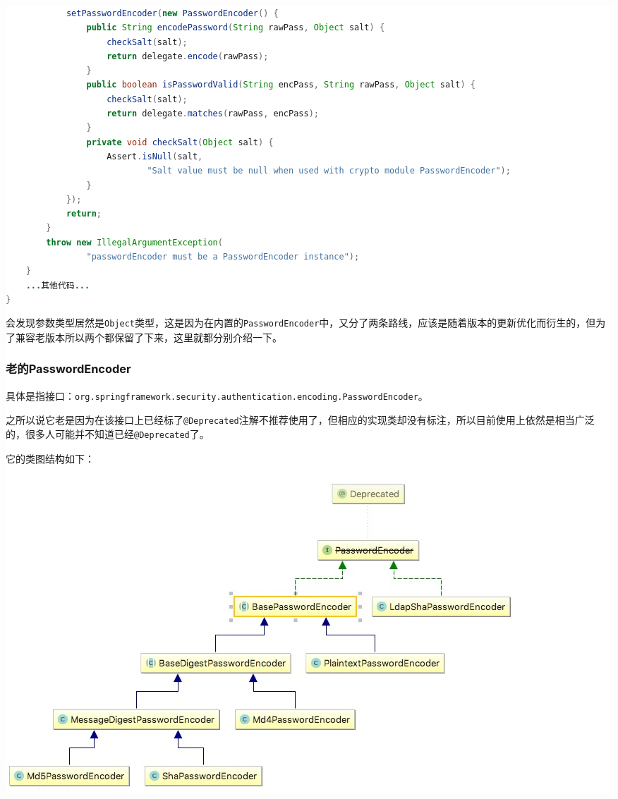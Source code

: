```java
			setPasswordEncoder(new PasswordEncoder() {
				public String encodePassword(String rawPass, Object salt) {
					checkSalt(salt);
					return delegate.encode(rawPass);
				}
				public boolean isPasswordValid(String encPass, String rawPass, Object salt) {
					checkSalt(salt);
					return delegate.matches(rawPass, encPass);
				}
				private void checkSalt(Object salt) {
					Assert.isNull(salt,
							"Salt value must be null when used with crypto module PasswordEncoder");
				}
			});
			return;
		}
		throw new IllegalArgumentException(
				"passwordEncoder must be a PasswordEncoder instance");
	}
	...其他代码...
}
```

会发现参数类型居然是`Object`类型，这是因为在内置的`PasswordEncoder`中，又分了两条路线，应该是随着版本的更新优化而衍生的，但为了兼容老版本所以两个都保留了下来，这里就都分别介绍一下。

### 老的PasswordEncoder

具体是指接口：`org.springframework.security.authentication.encoding.PasswordEncoder`。

之所以说它老是因为在该接口上已经标了`@Deprecated`注解不推荐使用了，但相应的实现类却没有标注，所以目前使用上依然是相当广泛的，很多人可能并不知道已经`@Deprecated`了。

它的类图结构如下：

![PasswordEncoder类结构图](README_images/PasswordEncoder_in_SpringSecurity/ZUXCoDm0INejx1mp.png)
